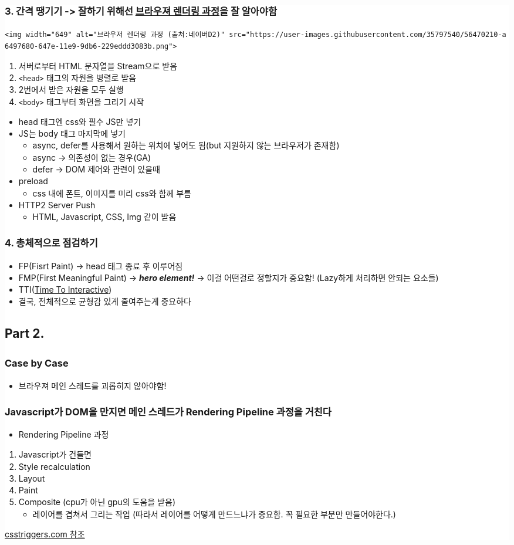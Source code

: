 ### 3. 간격 땡기기 -> 잘하기 위해선 [브라우져 렌더링 과정](https://d2.naver.com/helloworld/59361)을 잘 알아야함

    <img width="649" alt="브라우저 렌더링 과정 (출처:네이버D2)" src="https://user-images.githubusercontent.com/35797540/56470210-a6497680-647e-11e9-9db6-229eddd3083b.png">

1. 서버로부터 HTML 문자열을 Stream으로 받음
2. `<head>` 태그의 자원을 병렬로 받음
3. 2번에서 받은 자원을 모두 실행
4. `<body>` 태그부터 화면을 그리기 시작

-   head 태그엔 css와 필수 JS만 넣기
-   JS는 body 태그 마지막에 넣기
    -   async, defer를 사용해서 원하는 위치에 넣어도 됨(but 지원하지 않는 브라우저가 존재함)
    -   async -> 의존성이 없는 경우(GA)
    -   defer -> DOM 제어와 관련이 있을때
-   preload
    -   css 내에 폰트, 이미지를 미리 css와 함께 부름
-   HTTP2 Server Push
    -   HTML, Javascript, CSS, Img 같이 받음

### 4. 총체적으로 점검하기

-   FP(Fisrt Paint) -> head 태그 종료 후 이루어짐
-   FMP(First Meaningful Paint) -> **_hero element!_** -> 이걸 어떤걸로 정할지가 중요함! (Lazy하게 처리하면 안되는 요소들)
-   TTI([Time To Interactive](https://developers.google.com/web/tools/lighthouse/audits/time-to-interactive))
-   결국, 전체적으로 균형감 있게 줄여주는게 중요하다

## Part 2.

### Case by Case

-   브라우져 메인 스레드를 괴롭히지 않아야함!

### Javascript가 DOM을 만지면 메인 스레드가 Rendering Pipeline 과정을 거친다

-   Rendering Pipeline 과정

1. Javascript가 건들면
2. Style recalculation
3. Layout
4. Paint
5. Composite (cpu가 아닌 gpu의 도움을 받음)
    - 레이어를 겹쳐서 그리는 작업 (따라서 레이어를 어떻게 만드느냐가 중요함. 꼭 필요한 부분만 만들어야한다.)

[csstriggers.com 참조](https://csstriggers.com/)
